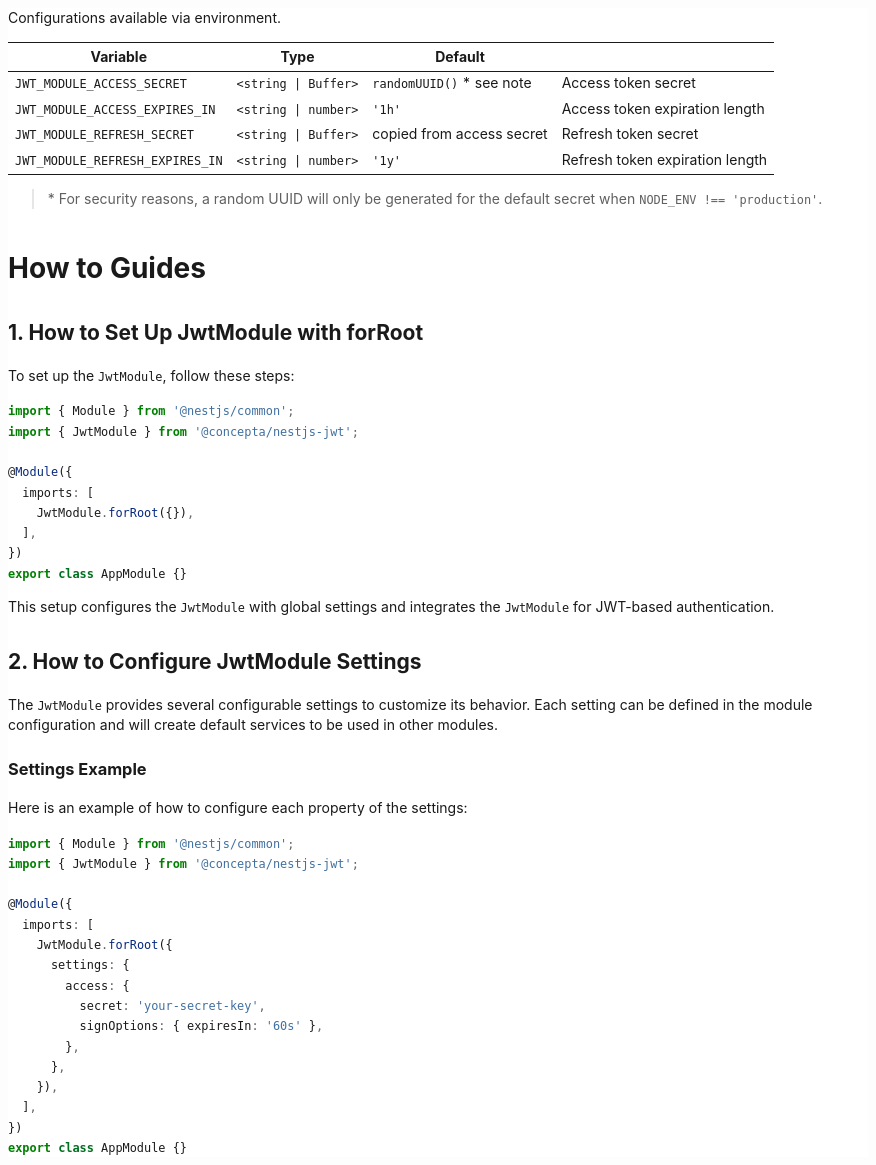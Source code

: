 Configurations available via environment.

| Variable                        | Type                 | Default                    |                                 |
| ------------------------------- | -------------------- | -------------------------- | ------------------------------- |
| `JWT_MODULE_ACCESS_SECRET`      | `<string \| Buffer>` | `randomUUID()` \* see note | Access token secret             |
| `JWT_MODULE_ACCESS_EXPIRES_IN`  | `<string \| number>` | `'1h'`                     | Access token expiration length  |
| `JWT_MODULE_REFRESH_SECRET`     | `<string \| Buffer>` | copied from access secret  | Refresh token secret            |
| `JWT_MODULE_REFRESH_EXPIRES_IN` | `<string \| number>` | `'1y'`                     | Refresh token expiration length |

> \* For security reasons, a random UUID will only be generated for
> the default secret when `NODE_ENV !== 'production'`.

# How to Guides

## 1. How to Set Up JwtModule with forRoot

To set up the `JwtModule`, follow these steps:

```ts
import { Module } from '@nestjs/common';
import { JwtModule } from '@concepta/nestjs-jwt';

@Module({
  imports: [
    JwtModule.forRoot({}),
  ],
})
export class AppModule {}
```

This setup configures the `JwtModule` with global settings and integrates the
`JwtModule` for JWT-based authentication.

## 2. How to Configure JwtModule Settings

The `JwtModule` provides several configurable settings to customize its
behavior. Each setting can be defined in the module configuration and will
create default services to be used in other modules.

### Settings Example

Here is an example of how to configure each property of the settings:

```ts
import { Module } from '@nestjs/common';
import { JwtModule } from '@concepta/nestjs-jwt';

@Module({
  imports: [
    JwtModule.forRoot({
      settings: {
        access: {
          secret: 'your-secret-key',
          signOptions: { expiresIn: '60s' },
        },
      },
    }),
  ],
})
export class AppModule {}
```
